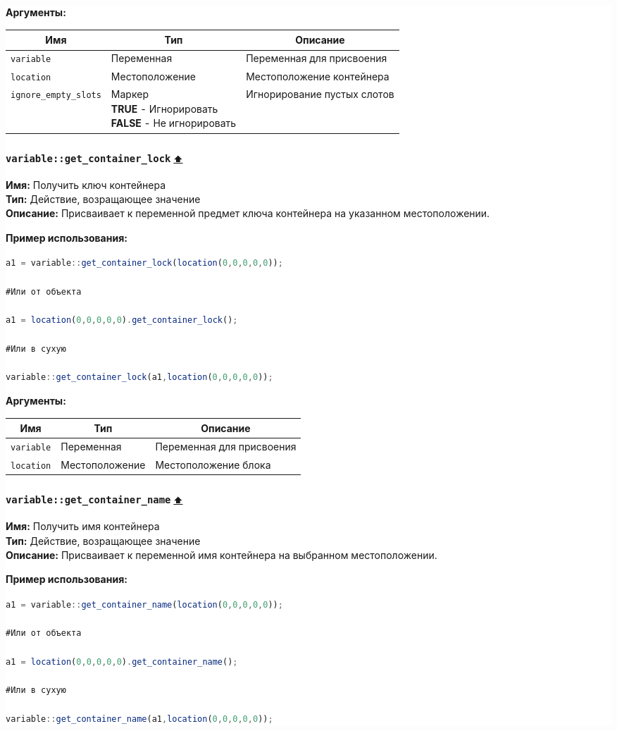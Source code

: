 **Аргументы:**

| **Имя**              | **Тип**                                                            | **Описание**                |
| -------------------- | ------------------------------------------------------------------ | --------------------------- |
| `variable`           | Переменная                                                         | Переменная для присвоения   |
| `location`           | Местоположение                                                     | Местоположение контейнера   |
| `ignore_empty_slots` | Маркер<br/>**TRUE** - Игнорировать<br/>**FALSE** - Не игнорировать | Игнорирование пустых слотов |
<h3 id=set_variable_get_container_lock>
  <code>variable::get_container_lock</code>
  <a href="#" style="font-size: 12px; margin-left:">⬆️</a>
</h3>

**Имя:** Получить ключ контейнера\
**Тип:** Действие, возращающее значение\
**Описание:** Присваивает к переменной предмет ключа контейнера на указанном местоположении.

**Пример использования:** 
```ts
a1 = variable::get_container_lock(location(0,0,0,0,0));

#Или от объекта

a1 = location(0,0,0,0,0).get_container_lock();

#Или в сухую

variable::get_container_lock(a1,location(0,0,0,0,0));
```

**Аргументы:**

| **Имя**    | **Тип**        | **Описание**              |
| ---------- | -------------- | ------------------------- |
| `variable` | Переменная     | Переменная для присвоения |
| `location` | Местоположение | Местоположение блока      |
<h3 id=set_variable_get_container_name>
  <code>variable::get_container_name</code>
  <a href="#" style="font-size: 12px; margin-left:">⬆️</a>
</h3>

**Имя:** Получить имя контейнера\
**Тип:** Действие, возращающее значение\
**Описание:** Присваивает к переменной имя контейнера на выбранном местоположении.

**Пример использования:** 
```ts
a1 = variable::get_container_name(location(0,0,0,0,0));

#Или от объекта

a1 = location(0,0,0,0,0).get_container_name();

#Или в сухую

variable::get_container_name(a1,location(0,0,0,0,0));
```
